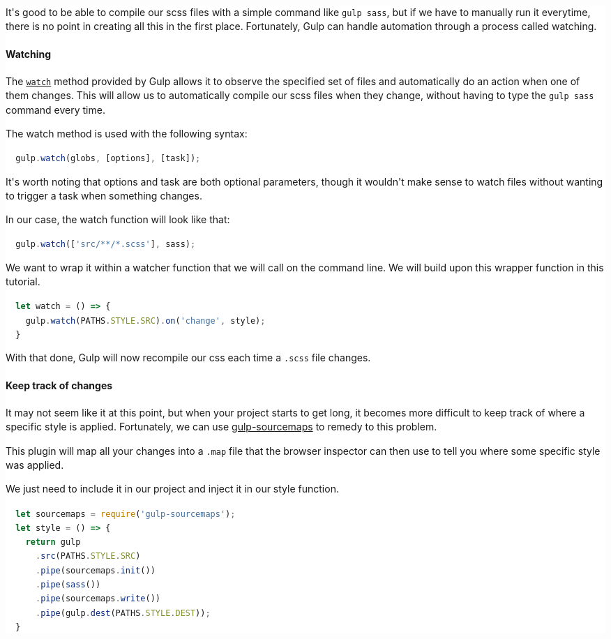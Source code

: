 It's good to be able to compile our scss files with a simple command like `gulp sass`, but if we have to manually run it everytime, there is no point in creating all this in the first place. Fortunately, Gulp can handle automation through a process called watching.

[8]: https://gulpjs.com/docs/en/getting-started/explaining-globs "Gulp documentation on globs"

#### Watching

The [`watch`][9] method provided by Gulp allows it to observe the specified set of files and automatically do an action when one of them changes. This will allow us to automatically compile our scss files when they change, without having to type the `gulp sass` command every time.

The watch method is used with the following syntax:

```javascript
  gulp.watch(globs, [options], [task]);
```

It's worth noting that options and task are both optional parameters, though it wouldn't make sense to watch files without wanting to trigger a task when something changes.

In our case, the watch function will look like that:

```javascript
  gulp.watch(['src/**/*.scss'], sass);
```

We want to wrap it within a watcher function that we will call on the command line. We will build upon this wrapper function in this tutorial.

```javascript
  let watch = () => {
    gulp.watch(PATHS.STYLE.SRC).on('change', style);
  }
```

With that done, Gulp will now recompile our css each time a `.scss` file changes.

[9]: https://www.npmjs.com/package/gulp-watch "NPM official gulp-watch package information"

#### Keep track of changes

It may not seem like it at this point, but when your project starts to get long, it becomes more difficult to keep track of where a specific style is applied. Fortunately, we can use [gulp-sourcemaps][10] to remedy to this problem.

This plugin will map all your changes into a `.map` file that the browser inspector can then use to tell you where some specific style was applied.

We just need to include it in our project and inject it in our style function.

```javascript
  let sourcemaps = require('gulp-sourcemaps');
  let style = () => {
    return gulp
      .src(PATHS.STYLE.SRC)
      .pipe(sourcemaps.init())
      .pipe(sass())
      .pipe(sourcemaps.write())
      .pipe(gulp.dest(PATHS.STYLE.DEST));
  }
```


[1]: https://gulpjs.com/ "Gulp official website"
[2]: https://css-tricks.com/gulp-for-beginners/ "CSS-trick article on getting started with Gulp"
[3]: https://levelup.gitconnected.com/how-to-setup-your-workflow-using-gulp-v4-0-0-5450e3d7c512 "GitConnected article on setting up a workflow with Gulp"
[4]: https://docs.npmjs.com/downloading-and-installing-node-js-and-npm "NPM documentation on installing npm"
[5]: https://www.npmjs.com/package/gulp-less "NPM official gulp-less package information"
[6]: https://www.npmjs.com/package/gulp-sass "NPM official gulp-sass package information"
[7]: https://www.w3schools.com/js/js_es6.asp "w3schools article on ECMAScript 6"
[10]: https://www.npmjs.com/package/gulp-sourcemaps "NPM official gulp-sourcemaps package information"
[11]: https://www.browsersync.io/ "Browser Sync official website"
[12]: https://www.npmjs.com/package/gulp-useref "NPM official gul-useref package information"
[13]: https://github.com/postcss/gulp-postcss "Official gulp-postcss github project"
[14]: https://www.npmjs.com/package/gulp-if "NPM official gulp-if package information"
[15]: https://www.npmjs.com/package/postcss-uncss "NPM official postcss-uncss package information"
[17]: https://cssnano.co/ "CSSnano official website"
[18]: https://www.npmjs.com/package/gulp-uglify "NPM official gulp-uglify package information"
[19]: https://www.npmjs.com/package/del "NPM official del package information"
[20]: /contact/ "contact me"